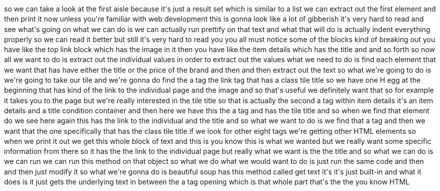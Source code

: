 so we can take a look at the first aisle
because it's just a result set which is
similar to a list we can extract out the
first element and then print it now
unless you're familiar with web
development this is gonna look like a
lot of gibberish it's very hard to read
and see what's going on what we can do
is we can actually run prettify on that
text and what that will do is actually
indent everything properly so we can
read it better but still it's very hard
to read you you all must notice some of
the blocks kind of breaking out you have
like the top link block which has the
image in it then you have like the item
details which has the title and and so
forth
so now all we want to do is extract out
the individual values
in order to extract out the values what
we need to do is find each element that
we want that has have either the title
or the price of the brand and then and
then extract out the text so what we're
going to do is we're going to take our
tile and we're gonna do find the a tag
the link tag that has a class tile title
so we have one H egg at the beginning
that has kind of the link to the
individual page and the image and so
that's useful we definitely want that so
for example it takes you to the page
but we're really interested in the tile
title so that is actually the second a
tag within item details
it's an item details and a title
condition container and then here we
have this the a tag and has the tile
title and so when we find that element
do we see here again this has the link
to the individual and the title and so
what we want to do is we find that a tag
and then we want that the one
specifically that has the class tile
title if we look for other eight tags
we're getting other HTML elements
so when we print it out we get this
whole block of text and
this is you know this is what we wanted
but we really want some specific
information from there so it has the the
link to the individual page but really
what we want is the the title and so
what we can do is we can run we can run
this method on that object so what we do
what we would want to do is just run the
same code and then and then just modify
it so what we're gonna do is beautiful
soup has this method called get text
it's it's just built-in and what it does
is it just gets the underlying text in
between the a tag opening which is that
whole part that's the the you know HTML